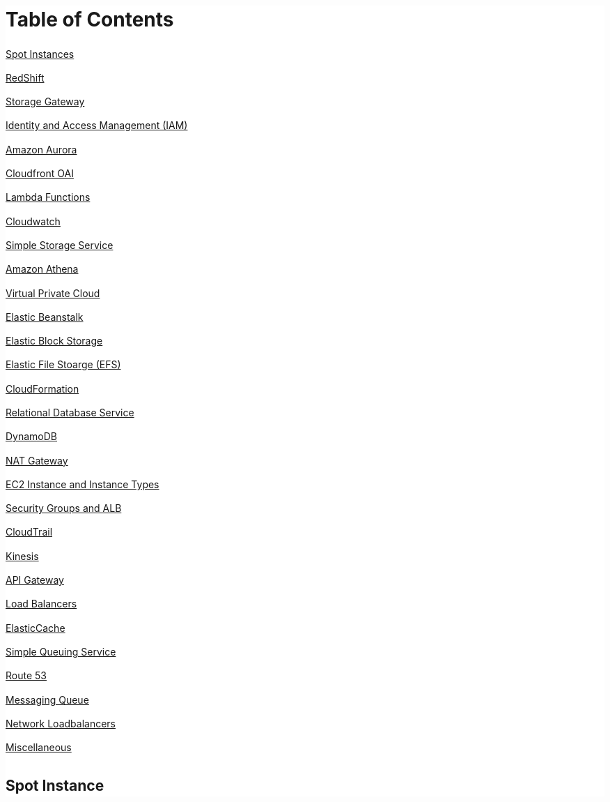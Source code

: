 
# Table of Contents

[Spot Instances](#Spot-Instance)

[RedShift](#RedShift)

[Storage Gateway](#Storage-Gateway)

[Identity and Access Management (IAM)](#Identity-and-Access-Management-(IAM))

[Amazon Aurora](#Amazon-Aurora)

[Cloudfront OAI](#Cloudfront-OAI)

[Lambda Functions](#Lambda-Functions)

[Cloudwatch](#Cloudwatch)

[Simple Storage Service](#Simple-Storage-Service (S3))

[Amazon Athena](#Amazon-Athena)

[Virtual Private Cloud](#Virtual-Private-Cloud (VPC))

[Elastic Beanstalk](#Elastic-Beanstalk)

[Elastic Block Storage](#Elastic-Block-Storage (EBS))

[Elastic File Stoarge (EFS)](#Elastic-File-Storage)

[CloudFormation](#CloudFormation)

[Relational Database Service](#Relational-Database-Service)

[DynamoDB](#DynamoDB)

[NAT Gateway](#NAT-Gateway)

[EC2 Instance and Instance Types](#EC2-Instance-and-Instance-Types)

[Security Groups and ALB](#Security-Groups-and-ALB)

[CloudTrail](#CloudTrail)

[Kinesis](#Kinesis)

[API Gateway](#API-Gateway)

[Load Balancers](#Load-Balancers)

[ElasticCache](#Elastic-Cache)

[Simple Queuing Service](#Simple-Queuing-Service)

[Route 53](#Route-53)

[Messaging Queue](#Messaging-Queue)

[Network Loadbalancers](#Network-Loadbalancers)

[Miscellaneous](#Miscellaneous)

## Spot Instance
